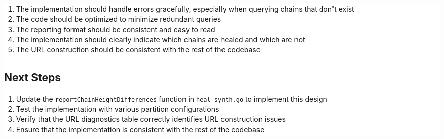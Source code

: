 1. The implementation should handle errors gracefully, especially when querying chains that don't exist
2. The code should be optimized to minimize redundant queries
3. The reporting format should be consistent and easy to read
4. The implementation should clearly indicate which chains are healed and which are not
5. The URL construction should be consistent with the rest of the codebase

## Next Steps

1. Update the `reportChainHeightDifferences` function in `heal_synth.go` to implement this design
2. Test the implementation with various partition configurations
3. Verify that the URL diagnostics table correctly identifies URL construction issues
4. Ensure that the implementation is consistent with the rest of the codebase
